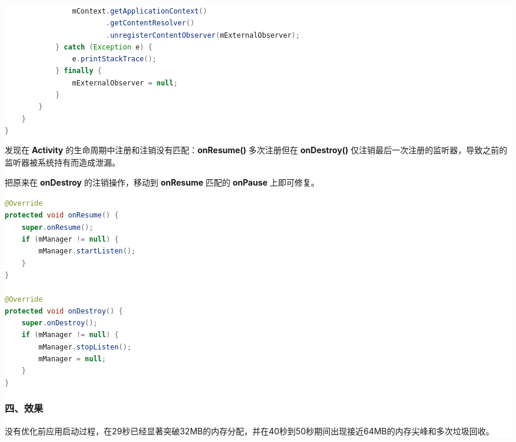 ```java
                mContext.getApplicationContext()
                        .getContentResolver()
                        .unregisterContentObserver(mExternalObserver);
            } catch (Exception e) {
                e.printStackTrace();
            } finally {
                mExternalObserver = null;
            }
        }
    }
}
```

发现在 __Activity__ 的生命周期中注册和注销没有匹配：__onResume()__ 多次注册但在 __onDestroy()__ 仅注销最后一次注册的监听器，导致之前的监听器被系统持有而造成泄漏。

把原来在 __onDestroy__ 的注销操作，移动到 __onResume__ 匹配的 __onPause__ 上即可修复。

```java
@Override
protected void onResume() {
    super.onResume();
    if (mManager != null) {
        mManager.startListen();
    }
}

@Override
protected void onDestroy() {   
    super.onDestroy();
    if (mManager != null) {
        mManager.stopListen();
        mManager = null;
    }
}
```

### 四、效果

没有优化前应用启动过程，在29秒已经显著突破32MB的内存分配，并在40秒到50秒期间出现接近64MB的内存尖峰和多次垃圾回收。
